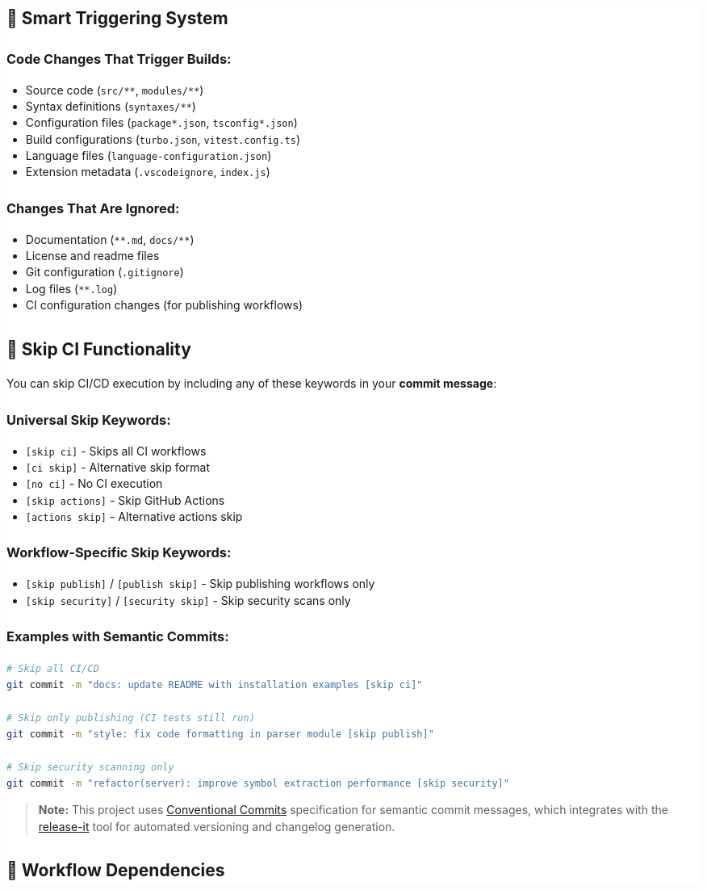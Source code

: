 ## 🎯 **Smart Triggering System**

### **Code Changes That Trigger Builds:**
- Source code (`src/**`, `modules/**`)
- Syntax definitions (`syntaxes/**`)
- Configuration files (`package*.json`, `tsconfig*.json`)
- Build configurations (`turbo.json`, `vitest.config.ts`)
- Language files (`language-configuration.json`)
- Extension metadata (`.vscodeignore`, `index.js`)

### **Changes That Are Ignored:**
- Documentation (`**.md`, `docs/**`)
- License and readme files
- Git configuration (`.gitignore`)
- Log files (`**.log`)
- CI configuration changes (for publishing workflows)

## 🚫 **Skip CI Functionality**

You can skip CI/CD execution by including any of these keywords in your **commit message**:

### **Universal Skip Keywords:**
- `[skip ci]` - Skips all CI workflows
- `[ci skip]` - Alternative skip format
- `[no ci]` - No CI execution
- `[skip actions]` - Skip GitHub Actions
- `[actions skip]` - Alternative actions skip

### **Workflow-Specific Skip Keywords:**
- `[skip publish]` / `[publish skip]` - Skip publishing workflows only
- `[skip security]` / `[security skip]` - Skip security scans only

### **Examples with Semantic Commits:**
```bash
# Skip all CI/CD
git commit -m "docs: update README with installation examples [skip ci]"

# Skip only publishing (CI tests still run)
git commit -m "style: fix code formatting in parser module [skip publish]"

# Skip security scanning only
git commit -m "refactor(server): improve symbol extraction performance [skip security]"
```

> **Note:** This project uses [Conventional Commits](https://www.conventionalcommits.org/) specification for semantic commit messages, which integrates with the [release-it](https://github.com/release-it/release-it) tool for automated versioning and changelog generation.

## 🔄 **Workflow Dependencies**
